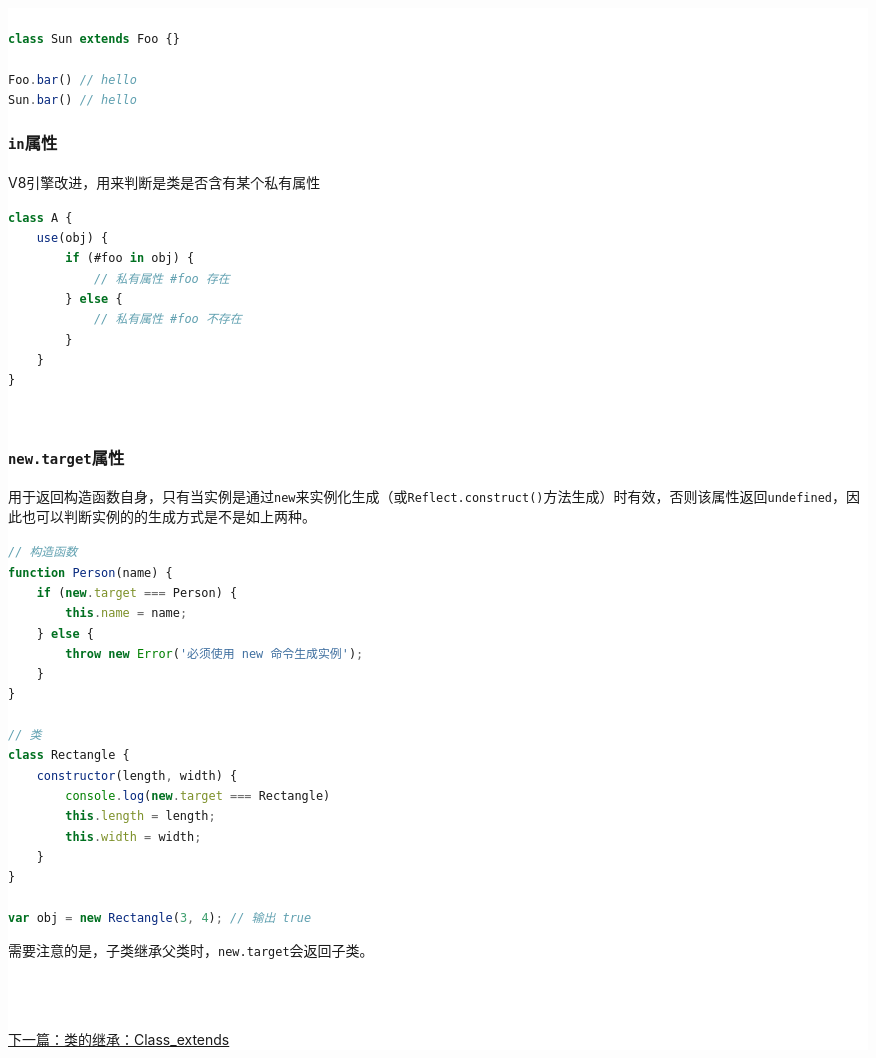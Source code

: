 ```js

class Sun extends Foo {}

Foo.bar() // hello
Sun.bar() // hello
```


### `in`属性
V8引擎改进，用来判断是类是否含有某个私有属性
```js
class A {
    use(obj) {
        if (#foo in obj) {
            // 私有属性 #foo 存在
        } else {
            // 私有属性 #foo 不存在
        }
    }
}
```

<br>

### `new.target`属性
用于返回构造函数自身，只有当实例是通过`new`来实例化生成（或`Reflect.construct()`方法生成）时有效，否则该属性返回`undefined`，因此也可以判断实例的的生成方式是不是如上两种。
```js
// 构造函数
function Person(name) {
    if (new.target === Person) {
        this.name = name;
    } else {
        throw new Error('必须使用 new 命令生成实例');
    }
}

// 类
class Rectangle {
    constructor(length, width) {
        console.log(new.target === Rectangle)
        this.length = length;
        this.width = width;
    }
}

var obj = new Rectangle(3, 4); // 输出 true
```
需要注意的是，子类继承父类时，`new.target`会返回子类。


<br>
<br>

[下一篇：类的继承：Class_extends](/ES6/Class_extends)